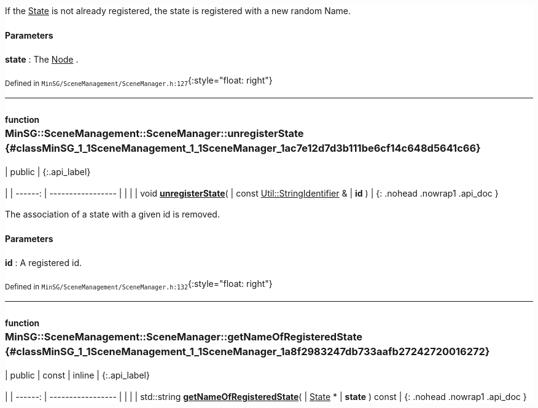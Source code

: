 

If the [State](classMinSG_1_1State) is not already registered, the state is registered with a new random Name.
#### Parameters
**state**
:  The [Node](classMinSG_1_1Node) .







<sub>Defined in `MinSG/SceneManagement/SceneManager.h:127`</sub>{:style="float: right"}

-------------------------------------------------------------------

### <small>function</small><br/> MinSG::SceneManagement::SceneManager::unregisterState {#classMinSG_1_1SceneManagement_1_1SceneManager_1ac7e12d7d3b111be6cf14c648d5641c66}

| public |
{:.api_label}

|
| ------: | ----------------- |
|  |
| void **[unregisterState](#classMinSG_1_1SceneManagement_1_1SceneManager_1ac7e12d7d3b111be6cf14c648d5641c66)**( | const [Util::StringIdentifier](classUtil_1_1StringIdentifier) & | **id** ) |
{: .nohead .nowrap1 .api_doc }



The association of a state with a given id is removed.
#### Parameters
**id**
:  A registered id.







<sub>Defined in `MinSG/SceneManagement/SceneManager.h:132`</sub>{:style="float: right"}

-------------------------------------------------------------------

### <small>function</small><br/> MinSG::SceneManagement::SceneManager::getNameOfRegisteredState {#classMinSG_1_1SceneManagement_1_1SceneManager_1a8f2983247db733aafb27242720016272}

| public | const | inline |
{:.api_label}

|
| ------: | ----------------- |
|  |
| std::string **[getNameOfRegisteredState](#classMinSG_1_1SceneManagement_1_1SceneManager_1a8f2983247db733aafb27242720016272)**( |  [State](classMinSG_1_1State) * | **state** ) const |
{: .nohead .nowrap1 .api_doc }
